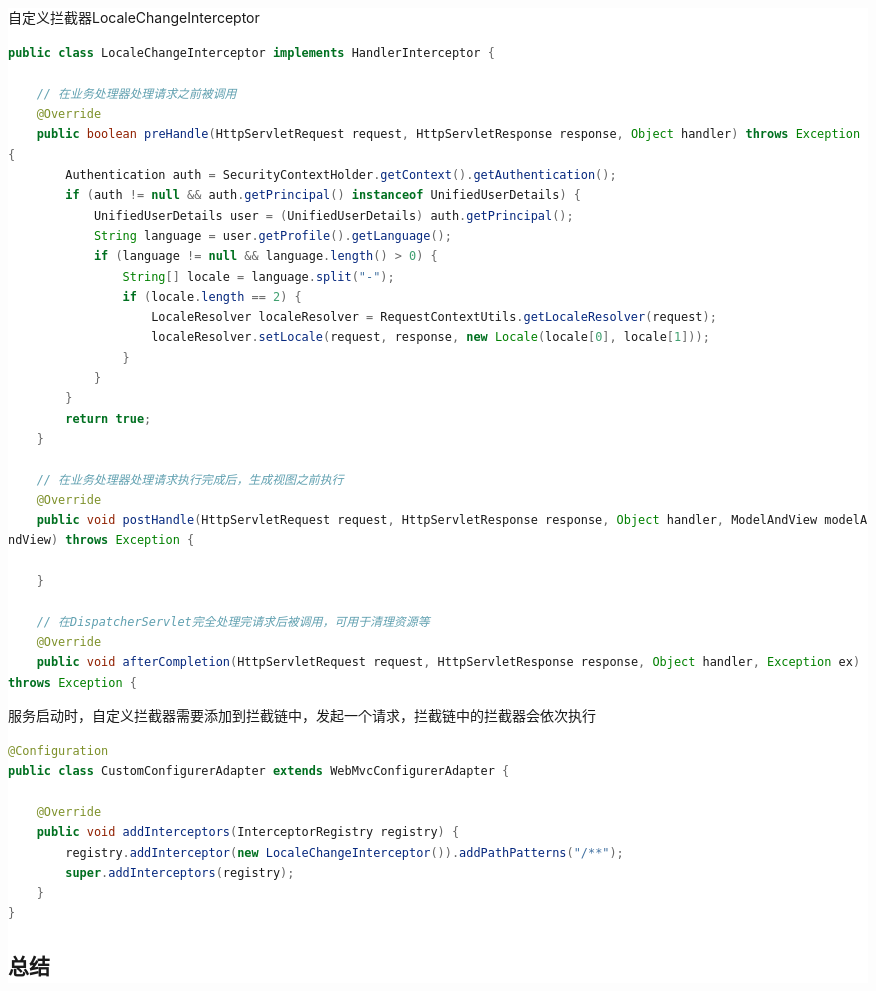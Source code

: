 自定义拦截器LocaleChangeInterceptor

```java
public class LocaleChangeInterceptor implements HandlerInterceptor {

    // 在业务处理器处理请求之前被调用
    @Override
    public boolean preHandle(HttpServletRequest request, HttpServletResponse response, Object handler) throws Exception {
        Authentication auth = SecurityContextHolder.getContext().getAuthentication();
        if (auth != null && auth.getPrincipal() instanceof UnifiedUserDetails) {
            UnifiedUserDetails user = (UnifiedUserDetails) auth.getPrincipal();
            String language = user.getProfile().getLanguage();
            if (language != null && language.length() > 0) {
                String[] locale = language.split("-");
                if (locale.length == 2) {
                    LocaleResolver localeResolver = RequestContextUtils.getLocaleResolver(request);
                    localeResolver.setLocale(request, response, new Locale(locale[0], locale[1]));
                }
            }
        }
        return true;
    }

    // 在业务处理器处理请求执行完成后，生成视图之前执行
    @Override
    public void postHandle(HttpServletRequest request, HttpServletResponse response, Object handler, ModelAndView modelAndView) throws Exception {
		
    }

    // 在DispatcherServlet完全处理完请求后被调用，可用于清理资源等
    @Override
    public void afterCompletion(HttpServletRequest request, HttpServletResponse response, Object handler, Exception ex) throws Exception {
```

服务启动时，自定义拦截器需要添加到拦截链中，发起一个请求，拦截链中的拦截器会依次执行

```java
@Configuration
public class CustomConfigurerAdapter extends WebMvcConfigurerAdapter {

    @Override
    public void addInterceptors(InterceptorRegistry registry) {
        registry.addInterceptor(new LocaleChangeInterceptor()).addPathPatterns("/**");
        super.addInterceptors(registry);
    }
}
```

## 总结
